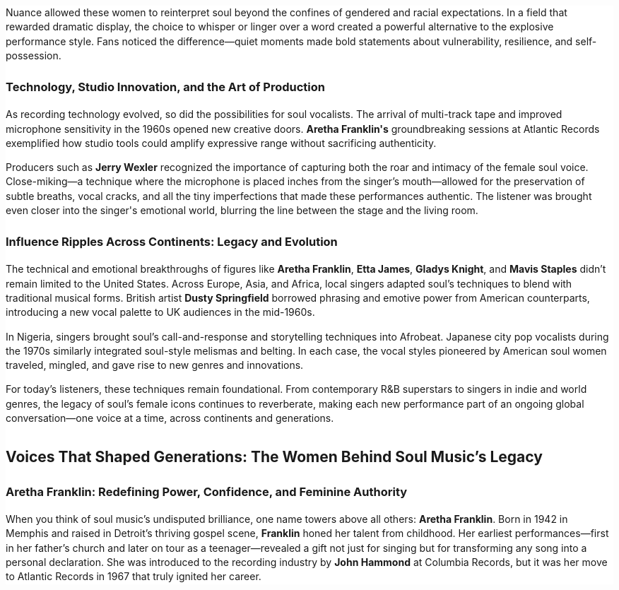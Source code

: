 Nuance allowed these women to reinterpret soul beyond the confines of gendered and racial
expectations. In a field that rewarded dramatic display, the choice to whisper or linger over a word
created a powerful alternative to the explosive performance style. Fans noticed the difference—quiet
moments made bold statements about vulnerability, resilience, and self-possession.

### Technology, Studio Innovation, and the Art of Production

As recording technology evolved, so did the possibilities for soul vocalists. The arrival of
multi-track tape and improved microphone sensitivity in the 1960s opened new creative doors.
**Aretha Franklin's** groundbreaking sessions at Atlantic Records exemplified how studio tools could
amplify expressive range without sacrificing authenticity.

Producers such as **Jerry Wexler** recognized the importance of capturing both the roar and intimacy
of the female soul voice. Close-miking—a technique where the microphone is placed inches from the
singer’s mouth—allowed for the preservation of subtle breaths, vocal cracks, and all the tiny
imperfections that made these performances authentic. The listener was brought even closer into the
singer's emotional world, blurring the line between the stage and the living room.

### Influence Ripples Across Continents: Legacy and Evolution

The technical and emotional breakthroughs of figures like **Aretha Franklin**, **Etta James**,
**Gladys Knight**, and **Mavis Staples** didn’t remain limited to the United States. Across Europe,
Asia, and Africa, local singers adapted soul’s techniques to blend with traditional musical forms.
British artist **Dusty Springfield** borrowed phrasing and emotive power from American counterparts,
introducing a new vocal palette to UK audiences in the mid-1960s.

In Nigeria, singers brought soul’s call-and-response and storytelling techniques into Afrobeat.
Japanese city pop vocalists during the 1970s similarly integrated soul-style melismas and belting.
In each case, the vocal styles pioneered by American soul women traveled, mingled, and gave rise to
new genres and innovations.

For today’s listeners, these techniques remain foundational. From contemporary R&B superstars to
singers in indie and world genres, the legacy of soul’s female icons continues to reverberate,
making each new performance part of an ongoing global conversation—one voice at a time, across
continents and generations.

## Voices That Shaped Generations: The Women Behind Soul Music’s Legacy

### Aretha Franklin: Redefining Power, Confidence, and Feminine Authority

When you think of soul music’s undisputed brilliance, one name towers above all others: **Aretha
Franklin**. Born in 1942 in Memphis and raised in Detroit’s thriving gospel scene, **Franklin**
honed her talent from childhood. Her earliest performances—first in her father’s church and later on
tour as a teenager—revealed a gift not just for singing but for transforming any song into a
personal declaration. She was introduced to the recording industry by **John Hammond** at Columbia
Records, but it was her move to Atlantic Records in 1967 that truly ignited her career.
